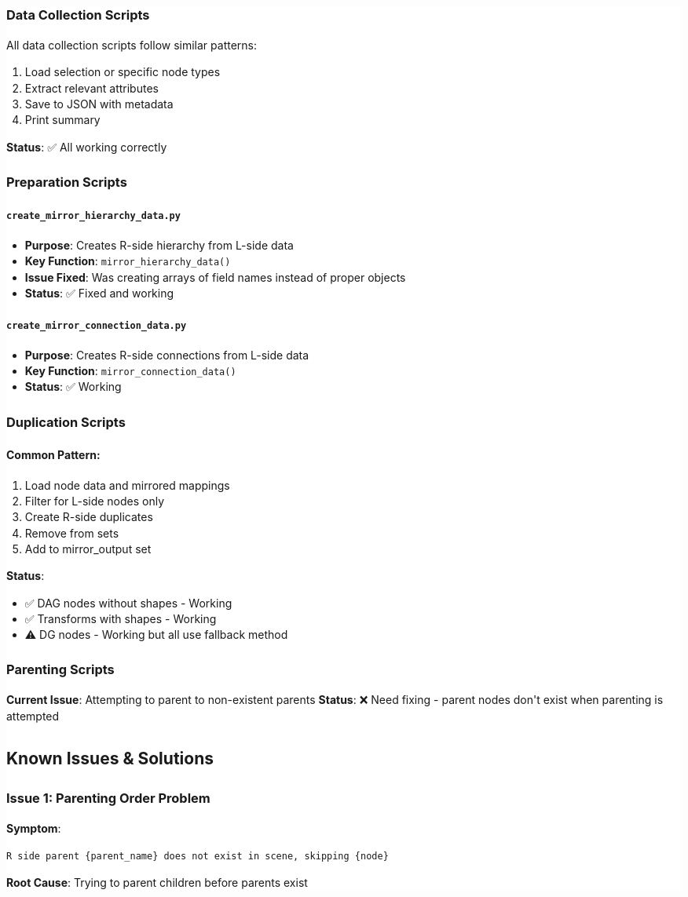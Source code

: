 ### Data Collection Scripts

All data collection scripts follow similar patterns:
1. Load selection or specific node types
2. Extract relevant attributes
3. Save to JSON with metadata
4. Print summary

**Status**: ✅ All working correctly

### Preparation Scripts

#### `create_mirror_hierarchy_data.py`
- **Purpose**: Creates R-side hierarchy from L-side data
- **Key Function**: `mirror_hierarchy_data()`
- **Issue Fixed**: Was creating arrays of field names instead of proper objects
- **Status**: ✅ Fixed and working

#### `create_mirror_connection_data.py`
- **Purpose**: Creates R-side connections from L-side data
- **Key Function**: `mirror_connection_data()`
- **Status**: ✅ Working

### Duplication Scripts

#### Common Pattern:
1. Load node data and mirrored mappings
2. Filter for L-side nodes only
3. Create R-side duplicates
4. Remove from sets
5. Add to mirror_output set

**Status**: 
- ✅ DAG nodes without shapes - Working
- ✅ Transforms with shapes - Working
- ⚠️ DG nodes - Working but all use fallback method

### Parenting Scripts

**Current Issue**: Attempting to parent to non-existent parents
**Status**: ❌ Need fixing - parent nodes don't exist when parenting is attempted

## Known Issues & Solutions

### Issue 1: Parenting Order Problem
**Symptom**: 
```
R side parent {parent_name} does not exist in scene, skipping {node}
```

**Root Cause**: Trying to parent children before parents exist
